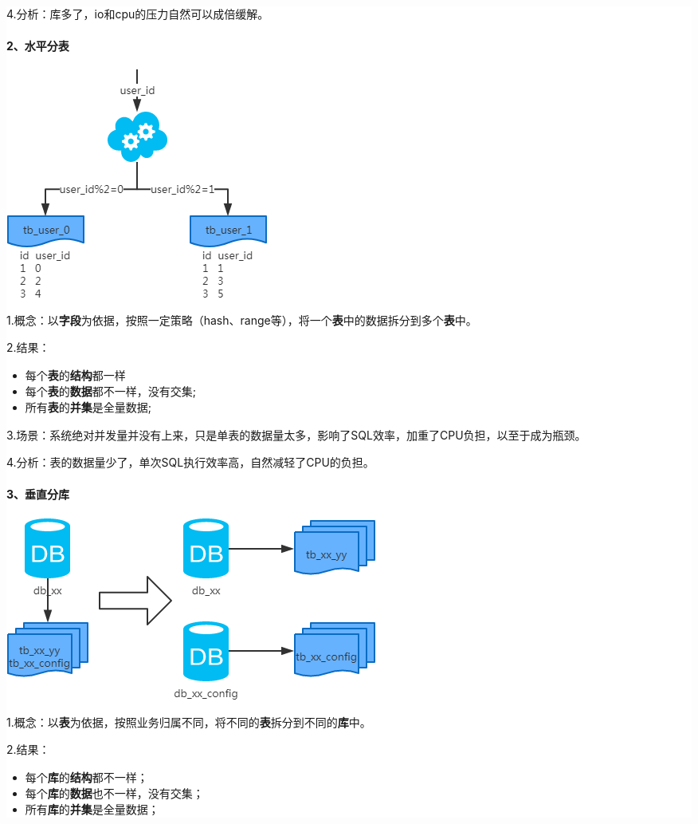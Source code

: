 4.分析：库多了，io和cpu的压力自然可以成倍缓解。

#### **2、水平分表**

![](resources/909310D04E3C8651DE1A59FF051FD820.png)

1.概念：以**字段**为依据，按照一定策略（hash、range等），将一个**表**中的数据拆分到多个**表**中。

2.结果：

* 每个**表**的**结构**都一样
* 每个**表**的**数据**都不一样，没有交集;
* 所有**表**的**并集**是全量数据;

3.场景：系统绝对并发量并没有上来，只是单表的数据量太多，影响了SQL效率，加重了CPU负担，以至于成为瓶颈。

4.分析：表的数据量少了，单次SQL执行效率高，自然减轻了CPU的负担。

#### **3、垂直分库**

![](resources/92C2B009ABDFD39FFFD4CC561DEB00A8.png)

1.概念：以**表**为依据，按照业务归属不同，将不同的**表**拆分到不同的**库**中。

2.结果：

* 每个**库**的**结构**都不一样；
* 每个**库**的**数据**也不一样，没有交集；
* 所有**库**的**并集**是全量数据；
